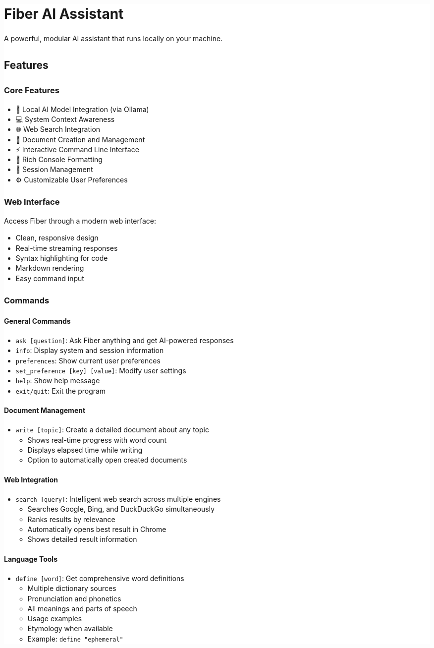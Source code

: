 # Fiber AI Assistant

A powerful, modular AI assistant that runs locally on your machine.

## Features

### Core Features
- 🤖 Local AI Model Integration (via Ollama)
- 💻 System Context Awareness
- 🌐 Web Search Integration
- 📝 Document Creation and Management
- ⚡ Interactive Command Line Interface
- 🎨 Rich Console Formatting
- 🔄 Session Management
- ⚙️ Customizable User Preferences

### Web Interface
Access Fiber through a modern web interface:
- Clean, responsive design
- Real-time streaming responses
- Syntax highlighting for code
- Markdown rendering
- Easy command input

### Commands

#### General Commands
- `ask [question]`: Ask Fiber anything and get AI-powered responses
- `info`: Display system and session information
- `preferences`: Show current user preferences
- `set_preference [key] [value]`: Modify user settings
- `help`: Show help message
- `exit/quit`: Exit the program

#### Document Management
- `write [topic]`: Create a detailed document about any topic
  - Shows real-time progress with word count
  - Displays elapsed time while writing
  - Option to automatically open created documents

#### Web Integration
- `search [query]`: Intelligent web search across multiple engines
  - Searches Google, Bing, and DuckDuckGo simultaneously
  - Ranks results by relevance
  - Automatically opens best result in Chrome
  - Shows detailed result information

#### Language Tools
- `define [word]`: Get comprehensive word definitions
  - Multiple dictionary sources
  - Pronunciation and phonetics
  - All meanings and parts of speech
  - Usage examples
  - Etymology when available
  - Example: `define "ephemeral"`

